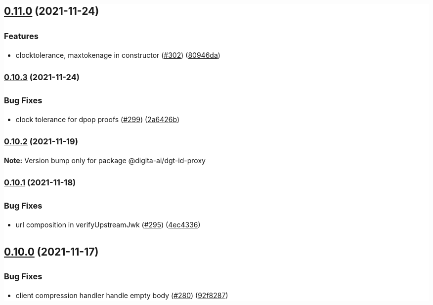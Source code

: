 

## [0.11.0](https://github.com/digita-ai/dgt-id-broker/compare/v0.10.3...v0.11.0) (2021-11-24)


### **Features**

* clocktolerance, maxtokenage in constructor ([#302](https://github.com/digita-ai/dgt-id-broker/issues/302)) ([80946da](https://github.com/digita-ai/dgt-id-broker/commit/80946da244180f203f8cc2dec89c1e7736d28092))



### [0.10.3](https://github.com/digita-ai/dgt-id-broker/compare/v0.10.2...v0.10.3) (2021-11-24)


### **Bug Fixes**

* clock tolerance for dpop proofs ([#299](https://github.com/digita-ai/dgt-id-broker/issues/299)) ([2a6426b](https://github.com/digita-ai/dgt-id-broker/commit/2a6426baf99405cc4ae2596e6863bde22157313b))



### [0.10.2](https://github.com/digita-ai/dgt-id-broker/compare/v0.10.1...v0.10.2) (2021-11-19)

**Note:** Version bump only for package @digita-ai/dgt-id-proxy





### [0.10.1](https://github.com/digita-ai/dgt-id-broker/compare/v0.10.0...v0.10.1) (2021-11-18)


### **Bug Fixes**

* url composition in verifyUpstreamJwk ([#295](https://github.com/digita-ai/dgt-id-broker/issues/295)) ([4ec4336](https://github.com/digita-ai/dgt-id-broker/commit/4ec43360ef9fd3ab067c133f921df49b48e18537))



## [0.10.0](https://github.com/digita-ai/dgt-id-broker/compare/v0.9.3...v0.10.0) (2021-11-17)


### **Bug Fixes**

* client compression handler handle empty body ([#280](https://github.com/digita-ai/dgt-id-broker/issues/280)) ([92f8287](https://github.com/digita-ai/dgt-id-broker/commit/92f8287d2ce66709de447c852ceb58e22b7cd17f))
